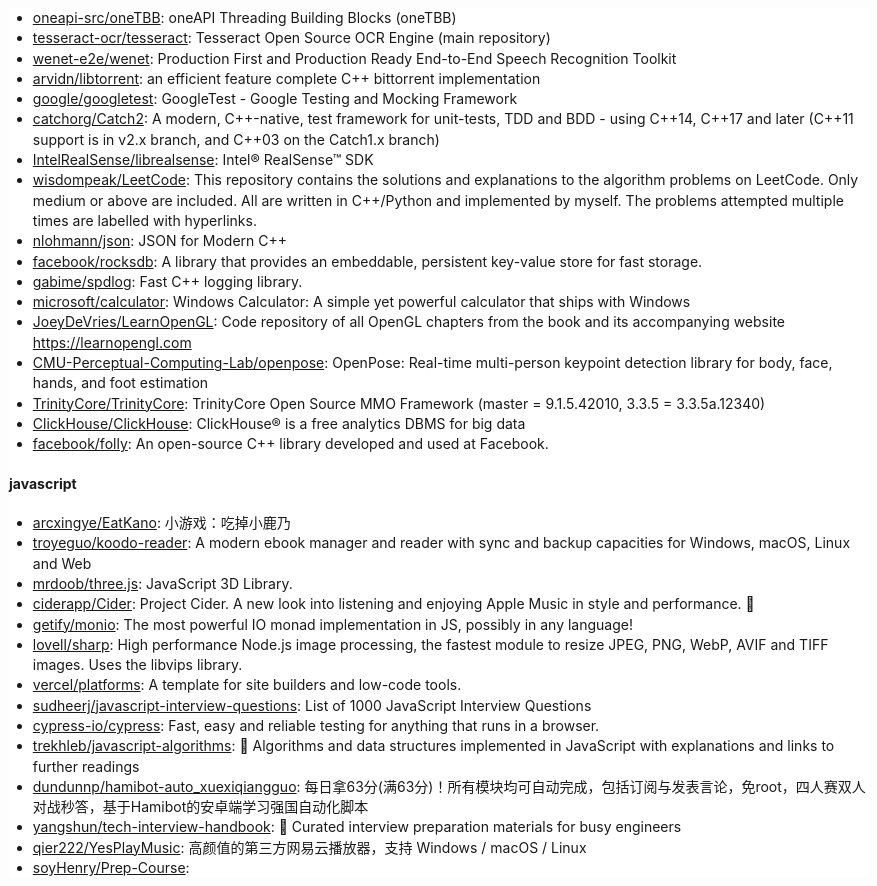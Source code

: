* [oneapi-src/oneTBB](https://github.com/oneapi-src/oneTBB): oneAPI Threading Building Blocks (oneTBB)
* [tesseract-ocr/tesseract](https://github.com/tesseract-ocr/tesseract): Tesseract Open Source OCR Engine (main repository)
* [wenet-e2e/wenet](https://github.com/wenet-e2e/wenet): Production First and Production Ready End-to-End Speech Recognition Toolkit
* [arvidn/libtorrent](https://github.com/arvidn/libtorrent): an efficient feature complete C++ bittorrent implementation
* [google/googletest](https://github.com/google/googletest): GoogleTest - Google Testing and Mocking Framework
* [catchorg/Catch2](https://github.com/catchorg/Catch2): A modern, C++-native, test framework for unit-tests, TDD and BDD - using C++14, C++17 and later (C++11 support is in v2.x branch, and C++03 on the Catch1.x branch)
* [IntelRealSense/librealsense](https://github.com/IntelRealSense/librealsense): Intel® RealSense™ SDK
* [wisdompeak/LeetCode](https://github.com/wisdompeak/LeetCode): This repository contains the solutions and explanations to the algorithm problems on LeetCode. Only medium or above are included. All are written in C++/Python and implemented by myself. The problems attempted multiple times are labelled with hyperlinks.
* [nlohmann/json](https://github.com/nlohmann/json): JSON for Modern C++
* [facebook/rocksdb](https://github.com/facebook/rocksdb): A library that provides an embeddable, persistent key-value store for fast storage.
* [gabime/spdlog](https://github.com/gabime/spdlog): Fast C++ logging library.
* [microsoft/calculator](https://github.com/microsoft/calculator): Windows Calculator: A simple yet powerful calculator that ships with Windows
* [JoeyDeVries/LearnOpenGL](https://github.com/JoeyDeVries/LearnOpenGL): Code repository of all OpenGL chapters from the book and its accompanying website https://learnopengl.com
* [CMU-Perceptual-Computing-Lab/openpose](https://github.com/CMU-Perceptual-Computing-Lab/openpose): OpenPose: Real-time multi-person keypoint detection library for body, face, hands, and foot estimation
* [TrinityCore/TrinityCore](https://github.com/TrinityCore/TrinityCore): TrinityCore Open Source MMO Framework (master = 9.1.5.42010, 3.3.5 = 3.3.5a.12340)
* [ClickHouse/ClickHouse](https://github.com/ClickHouse/ClickHouse): ClickHouse® is a free analytics DBMS for big data
* [facebook/folly](https://github.com/facebook/folly): An open-source C++ library developed and used at Facebook.

#### javascript
* [arcxingye/EatKano](https://github.com/arcxingye/EatKano): 小游戏：吃掉小鹿乃
* [troyeguo/koodo-reader](https://github.com/troyeguo/koodo-reader): A modern ebook manager and reader with sync and backup capacities for Windows, macOS, Linux and Web
* [mrdoob/three.js](https://github.com/mrdoob/three.js): JavaScript 3D Library.
* [ciderapp/Cider](https://github.com/ciderapp/Cider): Project Cider. A new look into listening and enjoying Apple Music in style and performance. 🚀
* [getify/monio](https://github.com/getify/monio): The most powerful IO monad implementation in JS, possibly in any language!
* [lovell/sharp](https://github.com/lovell/sharp): High performance Node.js image processing, the fastest module to resize JPEG, PNG, WebP, AVIF and TIFF images. Uses the libvips library.
* [vercel/platforms](https://github.com/vercel/platforms): A template for site builders and low-code tools.
* [sudheerj/javascript-interview-questions](https://github.com/sudheerj/javascript-interview-questions): List of 1000 JavaScript Interview Questions
* [cypress-io/cypress](https://github.com/cypress-io/cypress): Fast, easy and reliable testing for anything that runs in a browser.
* [trekhleb/javascript-algorithms](https://github.com/trekhleb/javascript-algorithms): 📝 Algorithms and data structures implemented in JavaScript with explanations and links to further readings
* [dundunnp/hamibot-auto_xuexiqiangguo](https://github.com/dundunnp/hamibot-auto_xuexiqiangguo): 每日拿63分(满63分)！所有模块均可自动完成，包括订阅与发表言论，免root，四人赛双人对战秒答，基于Hamibot的安卓端学习强国自动化脚本
* [yangshun/tech-interview-handbook](https://github.com/yangshun/tech-interview-handbook): 💯 Curated interview preparation materials for busy engineers
* [qier222/YesPlayMusic](https://github.com/qier222/YesPlayMusic): 高颜值的第三方网易云播放器，支持 Windows / macOS / Linux
* [soyHenry/Prep-Course](https://github.com/soyHenry/Prep-Course): 